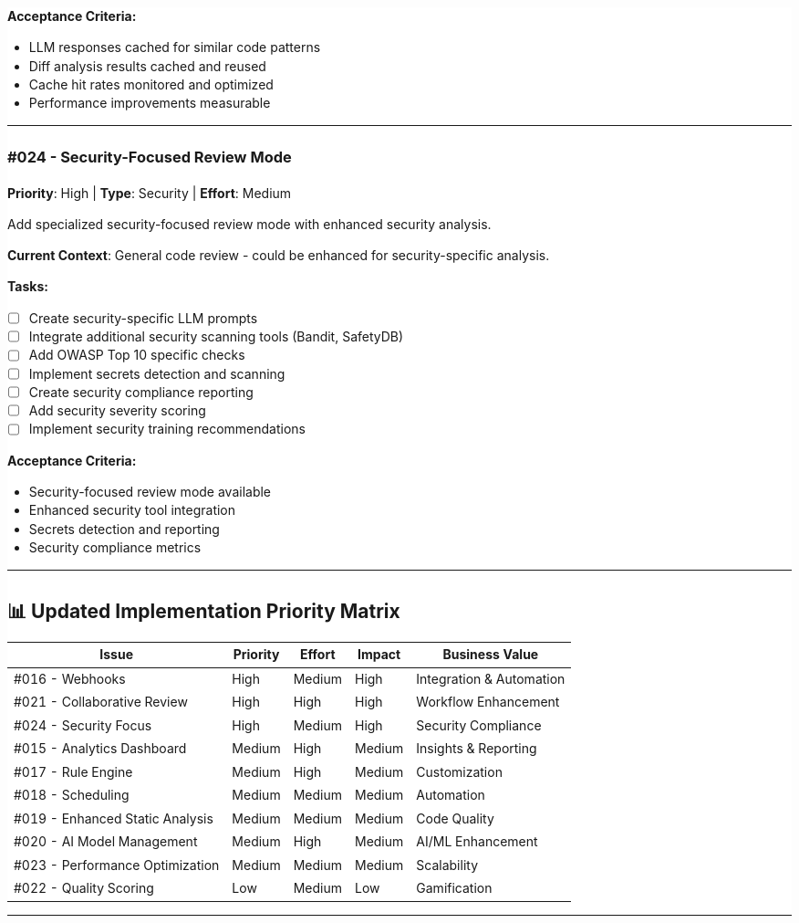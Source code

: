 **Acceptance Criteria:**
- LLM responses cached for similar code patterns
- Diff analysis results cached and reused
- Cache hit rates monitored and optimized
- Performance improvements measurable

---

### #024 - Security-Focused Review Mode
**Priority**: High | **Type**: Security | **Effort**: Medium

Add specialized security-focused review mode with enhanced security analysis.

**Current Context**: General code review - could be enhanced for security-specific analysis.

**Tasks:**
- [ ] Create security-specific LLM prompts
- [ ] Integrate additional security scanning tools (Bandit, SafetyDB)
- [ ] Add OWASP Top 10 specific checks
- [ ] Implement secrets detection and scanning
- [ ] Create security compliance reporting
- [ ] Add security severity scoring
- [ ] Implement security training recommendations

**Acceptance Criteria:**
- Security-focused review mode available
- Enhanced security tool integration
- Secrets detection and reporting
- Security compliance metrics

---

## 📊 Updated Implementation Priority Matrix

| Issue | Priority | Effort | Impact | Business Value |
|-------|----------|--------|--------|----------------|
| #016 - Webhooks | High | Medium | High | Integration & Automation |
| #021 - Collaborative Review | High | High | High | Workflow Enhancement |
| #024 - Security Focus | High | Medium | High | Security Compliance |
| #015 - Analytics Dashboard | Medium | High | Medium | Insights & Reporting |
| #017 - Rule Engine | Medium | High | Medium | Customization |
| #018 - Scheduling | Medium | Medium | Medium | Automation |
| #019 - Enhanced Static Analysis | Medium | Medium | Medium | Code Quality |
| #020 - AI Model Management | Medium | High | Medium | AI/ML Enhancement |
| #023 - Performance Optimization | Medium | Medium | Medium | Scalability |
| #022 - Quality Scoring | Low | Medium | Low | Gamification |

---